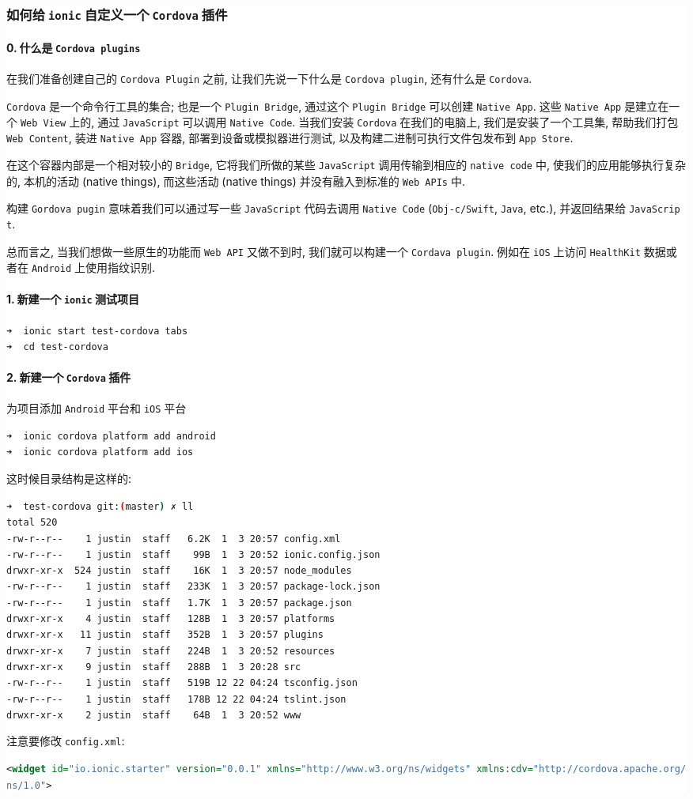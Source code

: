 ### 如何给 `ionic` 自定义一个 `Cordova` 插件

#### 0. 什么是 `Cordova plugins`

在我们准备创建自己的 `Cordova Plugin` 之前, 让我们先说一下什么是 `Cordova plugin`, 还有什么是 `Cordova`. 

`Cordova` 是一个命令行工具的集合; 也是一个 `Plugin Bridge`, 通过这个 `Plugin Bridge` 可以创建 `Native App`. 这些 `Native App` 是建立在一个 `Web View` 上的, 通过 `JavaScript` 可以调用 `Native Code`. 当我们安装 `Cordova` 在我们的电脑上, 我们是安装了一个工具集, 帮助我们打包 `Web Content`, 装进 `Native App` 容器, 部署到设备或模拟器进行测试, 以及构建二进制可执行文件包发布到 `App Store`.

在这个容器内部是一个相对较小的 `Bridge`, 它将我们所做的某些 `JavaScript` 调用传输到相应的 `native code` 中, 使我们的应用能够执行复杂的, 本机的活动 (native things), 而这些活动 (native things) 并没有融入到标准的 `Web APIs` 中.

构建 `Gordova pugin` 意味着我们可以通过写一些 `JavaScript` 代码去调用 `Native Code` (`Obj-c/Swift`, `Java`, etc.), 并返回结果给 `JavaScript`.

总而言之, 当我们想做一些原生的功能而 `Web API` 又做不到时, 我们就可以构建一个 `Cordava plugin`. 例如在 `iOS` 上访问 `HealthKit` 数据或者在 `Android` 上使用指纹识别.

#### 1. 新建一个 `ionic` 测试项目

``` sh
➜  ionic start test-cordova tabs
➜  cd test-cordova
```

#### 2. 新建一个 `Cordova` 插件

为项目添加 `Android` 平台和 `iOS` 平台
``` sh
➜  ionic cordova platform add android
➜  ionic cordova platform add ios
```

这时候目录结构是这样的:

``` sh
➜  test-cordova git:(master) ✗ ll
total 520
-rw-r--r--    1 justin  staff   6.2K  1  3 20:57 config.xml
-rw-r--r--    1 justin  staff    99B  1  3 20:52 ionic.config.json
drwxr-xr-x  524 justin  staff    16K  1  3 20:57 node_modules
-rw-r--r--    1 justin  staff   233K  1  3 20:57 package-lock.json
-rw-r--r--    1 justin  staff   1.7K  1  3 20:57 package.json
drwxr-xr-x    4 justin  staff   128B  1  3 20:57 platforms
drwxr-xr-x   11 justin  staff   352B  1  3 20:57 plugins
drwxr-xr-x    7 justin  staff   224B  1  3 20:52 resources
drwxr-xr-x    9 justin  staff   288B  1  3 20:28 src
-rw-r--r--    1 justin  staff   519B 12 22 04:24 tsconfig.json
-rw-r--r--    1 justin  staff   178B 12 22 04:24 tslint.json
drwxr-xr-x    2 justin  staff    64B  1  3 20:52 www
```

注意要修改 `config.xml`:

``` xml
<widget id="io.ionic.starter" version="0.0.1" xmlns="http://www.w3.org/ns/widgets" xmlns:cdv="http://cordova.apache.org/ns/1.0">
```
